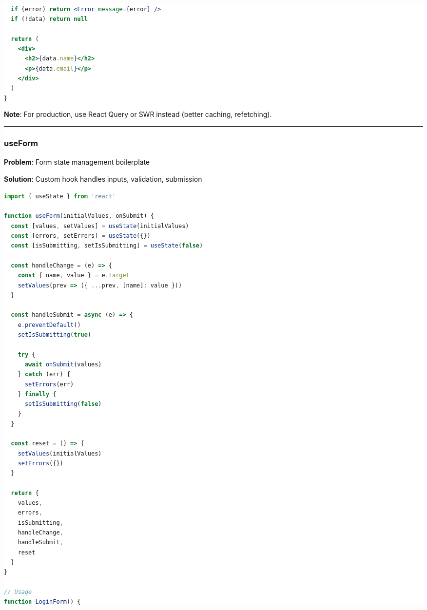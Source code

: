 ```jsx
  if (error) return <Error message={error} />
  if (!data) return null

  return (
    <div>
      <h2>{data.name}</h2>
      <p>{data.email}</p>
    </div>
  )
}
```

**Note**: For production, use React Query or SWR instead (better caching, refetching).

---

### useForm

**Problem**: Form state management boilerplate

**Solution**: Custom hook handles inputs, validation, submission

```jsx
import { useState } from 'react'

function useForm(initialValues, onSubmit) {
  const [values, setValues] = useState(initialValues)
  const [errors, setErrors] = useState({})
  const [isSubmitting, setIsSubmitting] = useState(false)

  const handleChange = (e) => {
    const { name, value } = e.target
    setValues(prev => ({ ...prev, [name]: value }))
  }

  const handleSubmit = async (e) => {
    e.preventDefault()
    setIsSubmitting(true)

    try {
      await onSubmit(values)
    } catch (err) {
      setErrors(err)
    } finally {
      setIsSubmitting(false)
    }
  }

  const reset = () => {
    setValues(initialValues)
    setErrors({})
  }

  return {
    values,
    errors,
    isSubmitting,
    handleChange,
    handleSubmit,
    reset
  }
}

// Usage
function LoginForm() {
```
